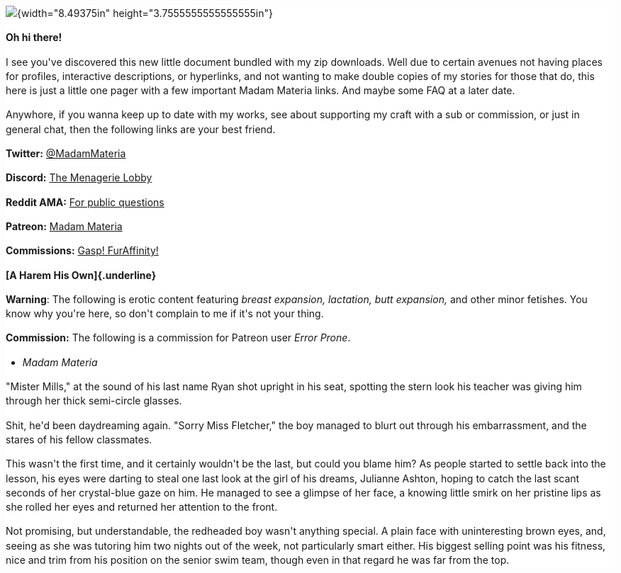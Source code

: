 ![](media/image1.jpeg){width="8.49375in" height="3.7555555555555555in"}

**Oh hi there!**

I see you\'ve discovered this new little document bundled with my zip
downloads. Well due to certain avenues not having places for profiles,
interactive descriptions, or hyperlinks, and not wanting to make double
copies of my stories for those that do, this here is just a little one
pager with a few important Madam Materia links. And maybe some FAQ at a
later date.

Anywhore, if you wanna keep up to date with my works, see about
supporting my craft with a sub or commission, or just in general chat,
then the following links are your best friend.

**Twitter:** [\@MadamMateria](https://twitter.com/MadamMateria)

**Discord:** [The Menagerie Lobby](https://discord.gg/svqa8Z2)

**Reddit AMA:** [For public
questions](https://www.reddit.com/r/overflowingbra/comments/azte2c/ask_the_author_madam_materia/)

**Patreon:** [Madam Materia](https://www.patreon.com/MadamMateria)

**Commissions:** [Gasp!
FurAffinity!](http://www.furaffinity.net/commissions/madammateria/)

**[A Harem His Own]{.underline}**

**Warning**: The following is erotic content featuring *breast
expansion, lactation, butt expansion,* and other minor fetishes. You
know why you're here, so don't complain to me if it's not your thing.

**Commission:** The following is a commission for Patreon user *Error
Prone*.

-   *Madam Materia*

"Mister Mills," at the sound of his last name Ryan shot upright in his
seat, spotting the stern look his teacher was giving him through her
thick semi-circle glasses.

Shit, he\'d been daydreaming again. "Sorry Miss Fletcher," the boy
managed to blurt out through his embarrassment, and the stares of his
fellow classmates.

This wasn't the first time, and it certainly wouldn't be the last, but
could you blame him? As people started to settle back into the lesson,
his eyes were darting to steal one last look at the girl of his dreams,
Julianne Ashton, hoping to catch the last scant seconds of her
crystal-blue gaze on him. He managed to see a glimpse of her face, a
knowing little smirk on her pristine lips as she rolled her eyes and
returned her attention to the front.

Not promising, but understandable, the redheaded boy wasn't anything
special. A plain face with uninteresting brown eyes, and, seeing as she
was tutoring him two nights out of the week, not particularly smart
either. His biggest selling point was his fitness, nice and trim from
his position on the senior swim team, though even in that regard he was
far from the top.
